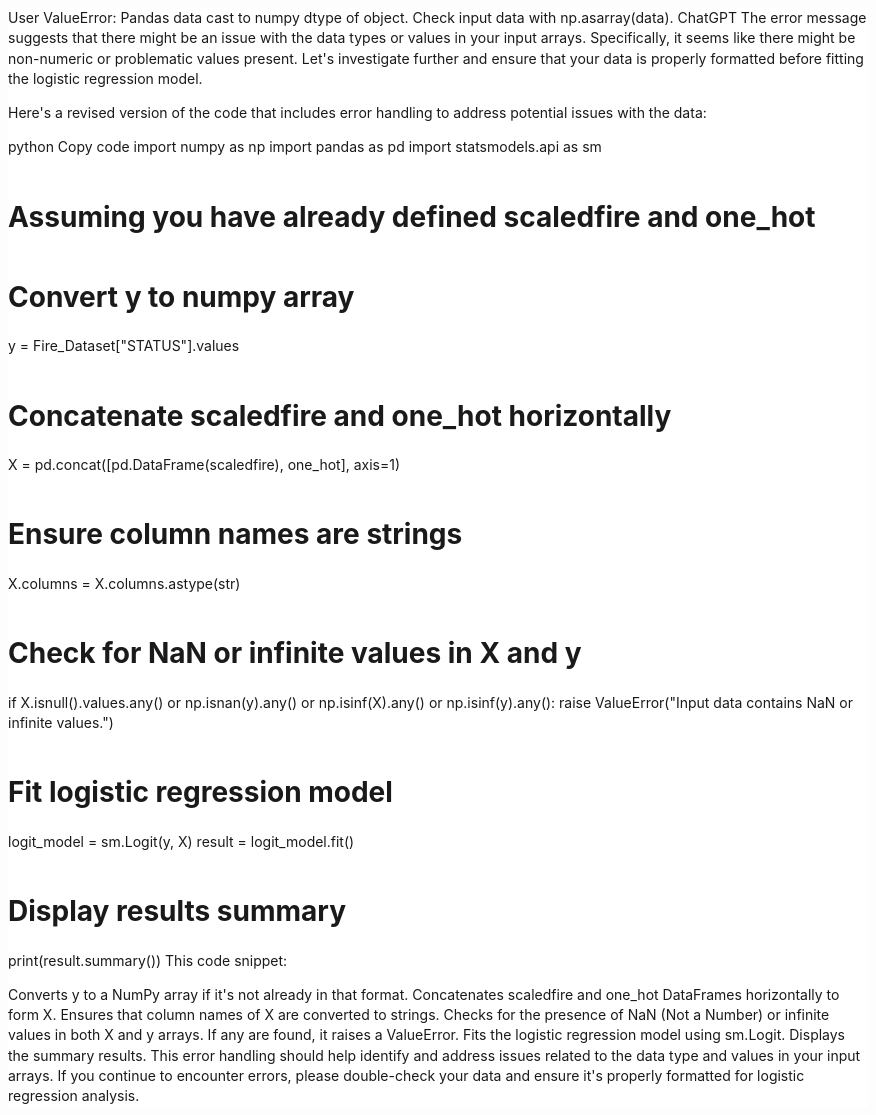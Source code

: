 User
ValueError: Pandas data cast to numpy dtype of object. Check input data with np.asarray(data).
ChatGPT
The error message suggests that there might be an issue with the data types or values in your input arrays. Specifically, it seems like there might be non-numeric or problematic values present. Let's investigate further and ensure that your data is properly formatted before fitting the logistic regression model.

Here's a revised version of the code that includes error handling to address potential issues with the data:

python
Copy code
import numpy as np
import pandas as pd
import statsmodels.api as sm

# Assuming you have already defined scaledfire and one_hot

# Convert y to numpy array
y = Fire_Dataset["STATUS"].values

# Concatenate scaledfire and one_hot horizontally
X = pd.concat([pd.DataFrame(scaledfire), one_hot], axis=1)

# Ensure column names are strings
X.columns = X.columns.astype(str)

# Check for NaN or infinite values in X and y
if X.isnull().values.any() or np.isnan(y).any() or np.isinf(X).any() or np.isinf(y).any():
    raise ValueError("Input data contains NaN or infinite values.")

# Fit logistic regression model
logit_model = sm.Logit(y, X)
result = logit_model.fit()

# Display results summary
print(result.summary())
This code snippet:

Converts y to a NumPy array if it's not already in that format.
Concatenates scaledfire and one_hot DataFrames horizontally to form X.
Ensures that column names of X are converted to strings.
Checks for the presence of NaN (Not a Number) or infinite values in both X and y arrays. If any are found, it raises a ValueError.
Fits the logistic regression model using sm.Logit.
Displays the summary results.
This error handling should help identify and address issues related to the data type and values in your input arrays. If you continue to encounter errors, please double-check your data and ensure it's properly formatted for logistic regression analysis.
